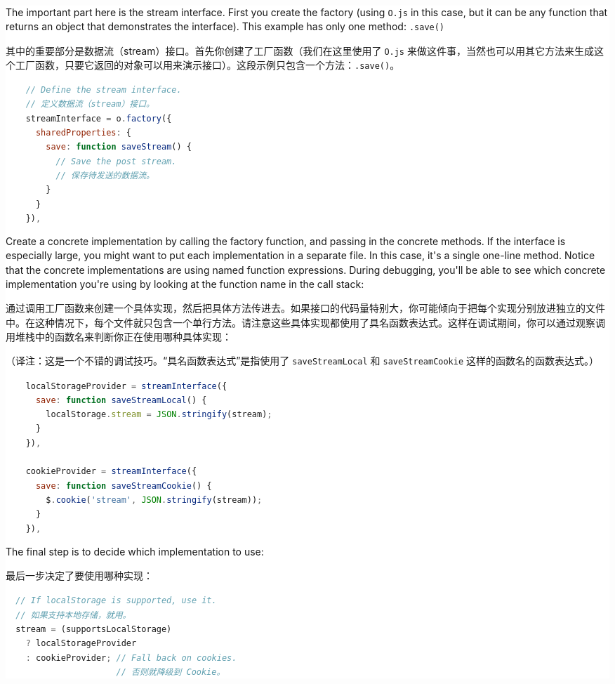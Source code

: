 The important part here is the stream interface. First you create the factory (using `O.js` in this case, but it can be any function that returns an object that demonstrates the interface). This example has only one method: `.save()`

其中的重要部分是数据流（stream）接口。首先你创建了工厂函数（我们在这里使用了 `O.js` 来做这件事，当然也可以用其它方法来生成这个工厂函数，只要它返回的对象可以用来演示接口）。这段示例只包含一个方法：`.save()`。

```js
    // Define the stream interface.
    // 定义数据流（stream）接口。
    streamInterface = o.factory({
      sharedProperties: {
        save: function saveStream() {
          // Save the post stream.
          // 保存待发送的数据流。
        }
      }
    }),
```

Create a concrete implementation by calling the factory function, and passing in the concrete methods. If the interface is especially large, you might want to put each implementation in a separate file. In this case, it's a single one-line method. Notice that the concrete implementations are using named function expressions. During debugging, you'll be able to see which concrete implementation you're using by looking at the function name in the call stack:

通过调用工厂函数来创建一个具体实现，然后把具体方法传进去。如果接口的代码量特别大，你可能倾向于把每个实现分别放进独立的文件中。在这种情况下，每个文件就只包含一个单行方法。请注意这些具体实现都使用了具名函数表达式。这样在调试期间，你可以通过观察调用堆栈中的函数名来判断你正在使用哪种具体实现：

（译注：这是一个不错的调试技巧。“具名函数表达式”是指使用了 `saveStreamLocal` 和 `saveStreamCookie` 这样的函数名的函数表达式。）

```js
    localStorageProvider = streamInterface({
      save: function saveStreamLocal() {
        localStorage.stream = JSON.stringify(stream);
      }
    }),

    cookieProvider = streamInterface({
      save: function saveStreamCookie() {
        $.cookie('stream', JSON.stringify(stream));
      }
    }),
```

The final step is to decide which implementation to use:

最后一步决定了要使用哪种实现：

```js
  // If localStorage is supported, use it.
  // 如果支持本地存储，就用。
  stream = (supportsLocalStorage)
    ? localStorageProvider
    : cookieProvider; // Fall back on cookies.
                      // 否则就降级到 Cookie。
```
